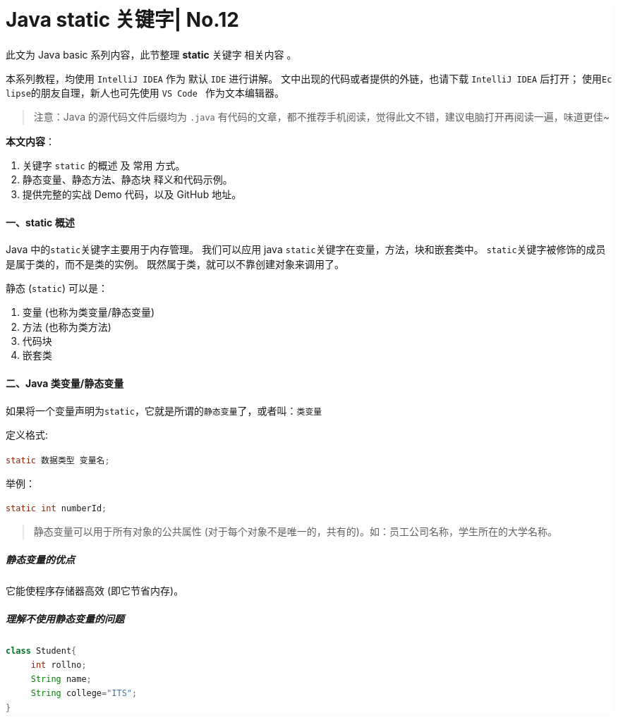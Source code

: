 # Java static 关键字| No.12

此文为 Java basic 系列内容，此节整理 **static** 关键字 相关内容 。

本系列教程，均使用 ` IntelliJ IDEA ` 作为 默认 `IDE`  进行讲解。
文中出现的代码或者提供的外链，也请下载 ` IntelliJ IDEA ` 后打开；
使用`Eclipse`的朋友自理，新人也可先使用 `VS Code ` 作为文本编辑器。


> 注意：Java 的源代码文件后缀均为 `.java` 
> 有代码的文章，都不推荐手机阅读，觉得此文不错，建议电脑打开再阅读一遍，味道更佳~

**本文内容**：

1. 关键字 `static` 的概述 及 常用 方式。
2. 静态变量、静态方法、静态块 释义和代码示例。
3. 提供完整的实战 Demo 代码，以及 GitHub 地址。

#### 一、static 概述

Java 中的`static`关键字主要用于内存管理。
我们可以应用 java `static`关键字在变量，方法，块和嵌套类中。 
`static`关键字被修饰的成员是属于类的，而不是类的实例。
既然属于类，就可以不靠创建对象来调用了。

静态 (`static`) 可以是：

1.  变量 (也称为类变量/静态变量)
2.  方法 (也称为类方法)
3.  代码块
4.  嵌套类

#### 二、Java 类变量/静态变量

如果将一个变量声明为`static`，它就是所谓的`静态变量`了，或者叫：`类变量`

定义格式:

```java
static 数据类型 变量名;
```

举例：
```java
static int numberId;
```

> 静态变量可以用于所有对象的公共属性 (对于每个对象不是唯一的，共有的)。如：员工公司名称，学生所在的大学名称。

##### 静态变量的优点

它能使程序存储器高效 (即它节省内存)。

##### 理解不使用静态变量的问题

```java
class Student{  
     int rollno;  
     String name;  
     String college="ITS";  
}
```
